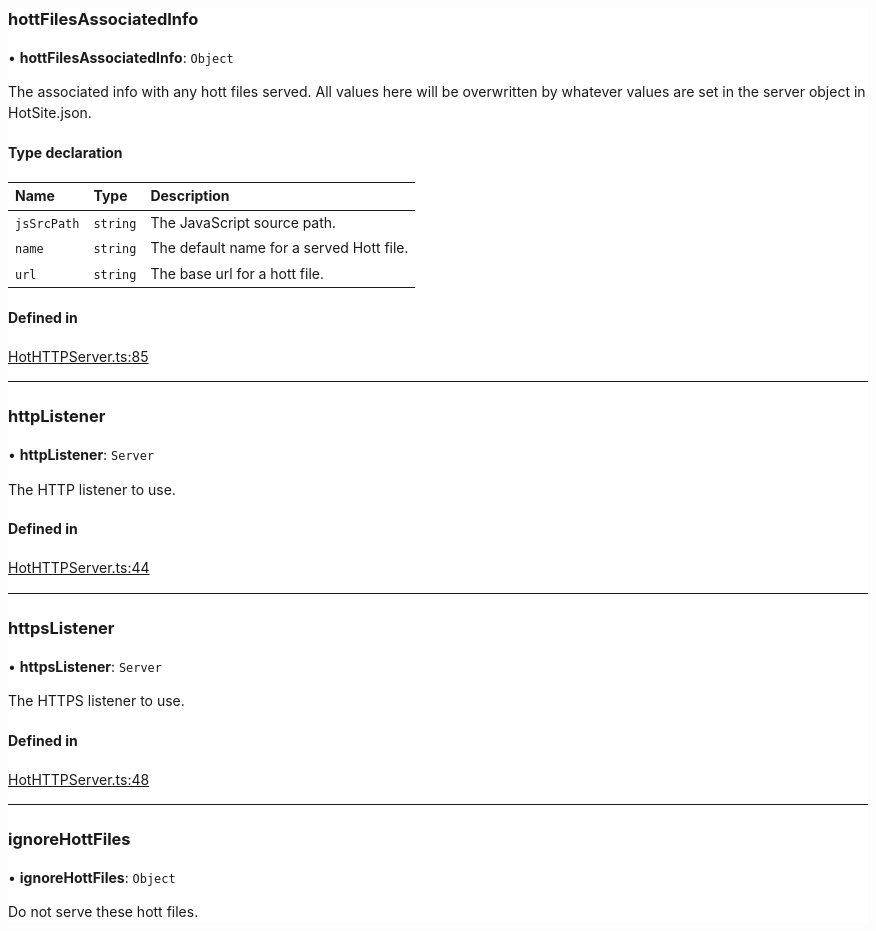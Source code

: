 ### hottFilesAssociatedInfo

• **hottFilesAssociatedInfo**: `Object`

The associated info with any hott files served. All values here will be
overwritten by whatever values are set in the server object in HotSite.json.

#### Type declaration

| Name | Type | Description |
| :------ | :------ | :------ |
| `jsSrcPath` | `string` | The JavaScript source path. |
| `name` | `string` | The default name for a served Hott file. |
| `url` | `string` | The base url for a hott file. |

#### Defined in

[HotHTTPServer.ts:85](https://github.com/OurFreeLight/HotStaq/blob/3f2c5d8/src/HotHTTPServer.ts#L85)

___

### httpListener

• **httpListener**: `Server`

The HTTP listener to use.

#### Defined in

[HotHTTPServer.ts:44](https://github.com/OurFreeLight/HotStaq/blob/3f2c5d8/src/HotHTTPServer.ts#L44)

___

### httpsListener

• **httpsListener**: `Server`

The HTTPS listener to use.

#### Defined in

[HotHTTPServer.ts:48](https://github.com/OurFreeLight/HotStaq/blob/3f2c5d8/src/HotHTTPServer.ts#L48)

___

### ignoreHottFiles

• **ignoreHottFiles**: `Object`

Do not serve these hott files.
